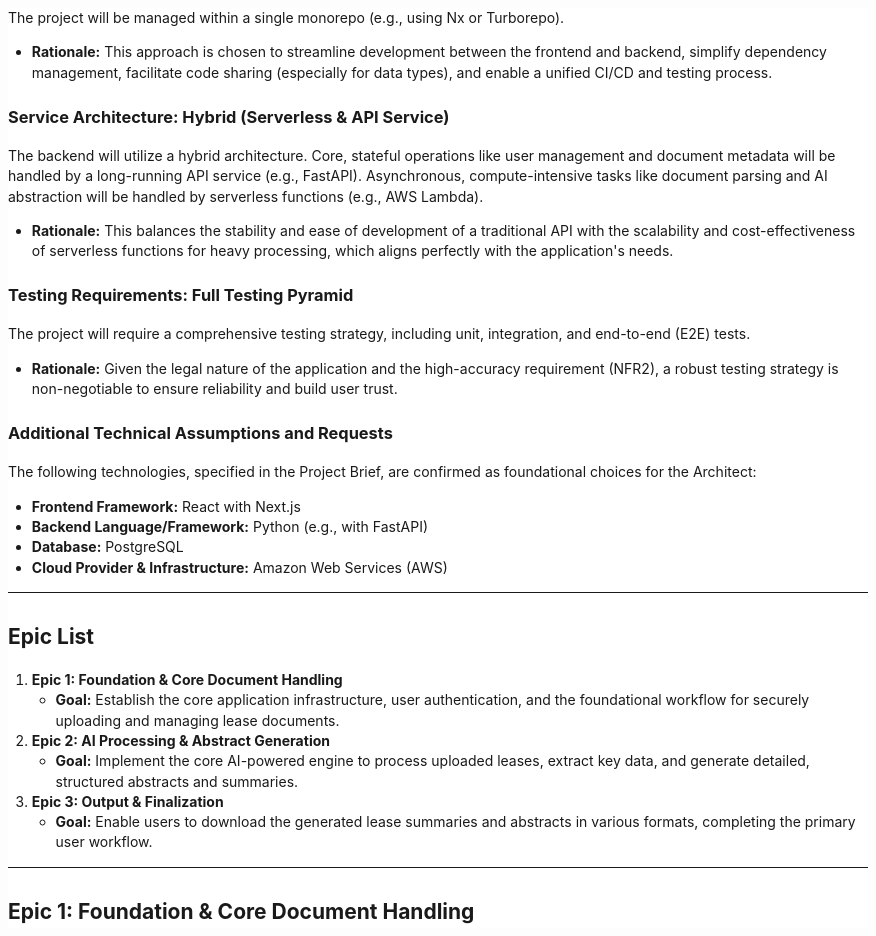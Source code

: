 The project will be managed within a single monorepo (e.g., using Nx or Turborepo).

* **Rationale:** This approach is chosen to streamline development between the frontend and backend, simplify dependency management, facilitate code sharing (especially for data types), and enable a unified CI/CD and testing process.

### **Service Architecture: Hybrid (Serverless & API Service)**

The backend will utilize a hybrid architecture. Core, stateful operations like user management and document metadata will be handled by a long-running API service (e.g., FastAPI). Asynchronous, compute-intensive tasks like document parsing and AI abstraction will be handled by serverless functions (e.g., AWS Lambda).

* **Rationale:** This balances the stability and ease of development of a traditional API with the scalability and cost-effectiveness of serverless functions for heavy processing, which aligns perfectly with the application's needs.

### **Testing Requirements: Full Testing Pyramid**

The project will require a comprehensive testing strategy, including unit, integration, and end-to-end (E2E) tests.

* **Rationale:** Given the legal nature of the application and the high-accuracy requirement (NFR2), a robust testing strategy is non-negotiable to ensure reliability and build user trust.

### **Additional Technical Assumptions and Requests**

The following technologies, specified in the Project Brief, are confirmed as foundational choices for the Architect:

* **Frontend Framework:** React with Next.js  
* **Backend Language/Framework:** Python (e.g., with FastAPI)  
* **Database:** PostgreSQL  
* **Cloud Provider & Infrastructure:** Amazon Web Services (AWS)

---

## **Epic List**

1. **Epic 1: Foundation & Core Document Handling**  
   * **Goal:** Establish the core application infrastructure, user authentication, and the foundational workflow for securely uploading and managing lease documents.  
2. **Epic 2: AI Processing & Abstract Generation**  
   * **Goal:** Implement the core AI-powered engine to process uploaded leases, extract key data, and generate detailed, structured abstracts and summaries.  
3. **Epic 3: Output & Finalization**  
   * **Goal:** Enable users to download the generated lease summaries and abstracts in various formats, completing the primary user workflow.

---

## **Epic 1: Foundation & Core Document Handling**
